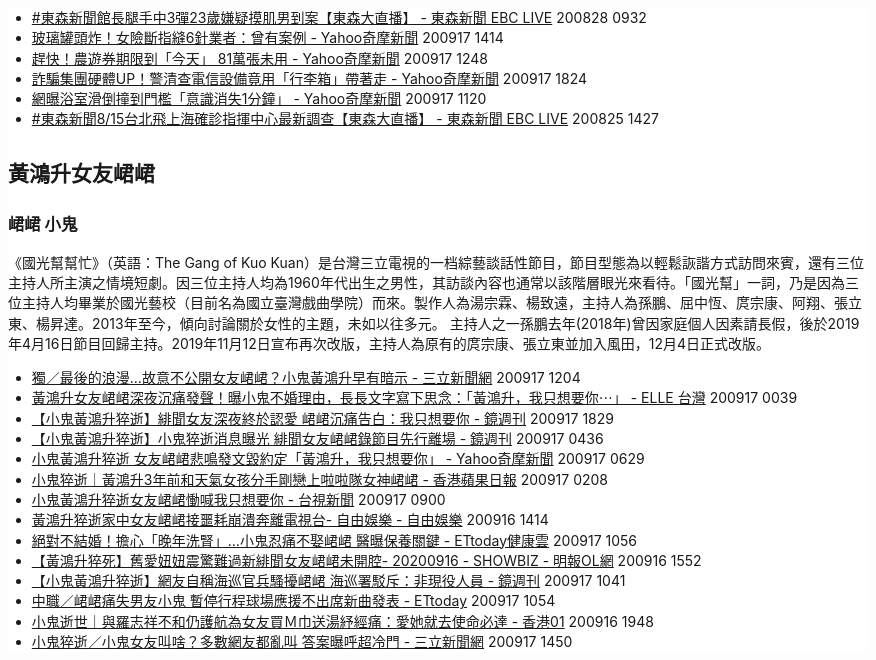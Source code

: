 - [#東森新聞館長腿手中3彈23歲嫌疑摸肌男到案【東森大直播】 - 東森新聞 EBC LIVE](https://www.youtube.com/watch?v=NkPMYnt6sHY "#東森新聞館長腿手中3彈23歲嫌疑摸肌男到案【東森大直播】 - 東森新聞 EBC LIVE") 200828 0932
- [玻璃罐頭炸！女險斷指縫6針業者：曾有案例 - Yahoo奇摩新聞](https://tw.tv.yahoo.com/%E7%8E%BB%E7%92%83%E7%BD%90%E9%A0%AD%E7%82%B8-%E5%A5%B3%E9%9A%AA%E6%96%B7%E6%8C%87%E7%B8%AB6%E9%87%9D-%E6%A5%AD%E8%80%85-%E6%9B%BE%E6%9C%89%E6%A1%88%E4%BE%8B-053338879.html "玻璃罐頭炸！女險斷指縫6針業者：曾有案例 - Yahoo奇摩新聞") 200917 1414
- [趕快！農遊券期限到「今天」 81萬張未用 - Yahoo奇摩新聞](https://tw.tv.yahoo.com/%E8%B6%95%E5%BF%AB-%E8%BE%B2%E9%81%8A%E5%88%B8%E6%9C%9F%E9%99%90%E5%88%B0-%E4%BB%8A%E5%A4%A9-81%E8%90%AC%E5%BC%B5%E6%9C%AA%E7%94%A8-040218586.html "趕快！農遊券期限到「今天」 81萬張未用 - Yahoo奇摩新聞") 200917 1248
- [詐騙集團硬體UP！警清查電信設備竟用「行李箱」帶著走 - Yahoo奇摩新聞](https://tw.tv.yahoo.com/society-news/%E8%A9%90%E9%A8%99%E9%9B%86%E5%9C%98%E7%A1%AC%E9%AB%94up-%E8%AD%A6%E6%B8%85%E6%9F%A5%E9%9B%BB%E4%BF%A1%E8%A8%AD%E5%82%99%E7%AB%9F%E7%94%A8-%E8%A1%8C%E6%9D%8E%E7%AE%B1-%E5%B8%B6%E8%91%97%E8%B5%B0-095316782.html "詐騙集團硬體UP！警清查電信設備竟用「行李箱」帶著走 - Yahoo奇摩新聞") 200917 1824
- [網曝浴室滑倒撞到門檻「意識消失1分鐘」 - Yahoo奇摩新聞](https://tw.tv.yahoo.com/%E7%B6%B2%E6%9B%9D%E6%B5%B4%E5%AE%A4%E6%BB%91%E5%80%92%E6%92%9E%E5%88%B0%E9%96%80%E6%AA%BB-%E6%84%8F%E8%AD%98%E6%B6%88%E5%A4%B11%E5%88%86%E9%90%98-023821215.html "網曝浴室滑倒撞到門檻「意識消失1分鐘」 - Yahoo奇摩新聞") 200917 1120
- [#東森新聞8/15台北飛上海確診指揮中心最新調查【東森大直播】 - 東森新聞 EBC LIVE](https://www.youtube.com/watch?v=LACHm8Nqtus "#東森新聞8/15台北飛上海確診指揮中心最新調查【東森大直播】 - 東森新聞 EBC LIVE") 200825 1427

## 黃鴻升女友峮峮

### 峮峮 小鬼

《國光幫幫忙》（英語：The Gang of Kuo Kuan）是台灣三立電視的一档綜藝談話性節目，節目型態為以輕鬆詼諧方式訪問來賓，還有三位主持人所主演之情境短劇。因三位主持人均為1960年代出生之男性，其訪談內容也通常以該階層眼光來看待。「國光幫」一詞，乃是因為三位主持人均畢業於國光藝校（目前名為國立臺灣戲曲學院）而來。製作人為湯宗霖、楊致遠，主持人為孫鵬、屈中恆、庹宗康、阿翔、張立東、楊昇達。2013年至今，傾向討論關於女性的主題，未如以往多元。
主持人之一孫鵬去年(2018年)曾因家庭個人因素請長假，後於2019年4月16日節目回歸主持。2019年11月12日宣布再次改版，主持人為原有的庹宗康、張立東並加入風田，12月4日正式改版。


- [獨／最後的浪漫…故意不公開女友峮峮？小鬼黃鴻升早有暗示 - 三立新聞網](https://star.setn.com/news/816105 "獨／最後的浪漫…故意不公開女友峮峮？小鬼黃鴻升早有暗示 - 三立新聞網") 200917 1204
- [黃鴻升女友峮峮深夜沉痛發聲！曝小鬼不婚理由，長長文字寫下思念：「黃鴻升，我只想要你⋯」 - ELLE 台灣](https://www.elle.com/tw/entertainment/gossip/g34041795/alien-huang-qun/ "黃鴻升女友峮峮深夜沉痛發聲！曝小鬼不婚理由，長長文字寫下思念：「黃鴻升，我只想要你⋯」 - ELLE 台灣") 200917 0039
- [【小鬼黃鴻升猝逝】緋聞女友深夜終於認愛 峮峮沉痛告白：我只想要你 - 鏡週刊](https://www.mirrormedia.mg/story/20200917ent001/ "【小鬼黃鴻升猝逝】緋聞女友深夜終於認愛 峮峮沉痛告白：我只想要你 - 鏡週刊") 200917 1829
- [【小鬼黃鴻升猝逝】小鬼猝逝消息曝光 緋聞女友峮峮錄節目先行離場 - 鏡週刊](https://www.mirrormedia.mg/story/20200916ent007/ "【小鬼黃鴻升猝逝】小鬼猝逝消息曝光 緋聞女友峮峮錄節目先行離場 - 鏡週刊") 200917 0436
- [小鬼黃鴻升猝逝 女友峮峮悲鳴發文毀約定「黃鴻升，我只想要你」 - Yahoo奇摩新聞](https://tw.news.yahoo.com/%E5%B0%8F%E9%AC%BC%E9%BB%83%E9%B4%BB%E5%8D%87%E7%8C%9D%E9%80%9D-%E5%A5%B3%E5%8F%8B%E5%B3%AE%E5%B3%AE%E6%82%B2%E9%B3%B4%E7%99%BC%E6%96%87%E6%AF%80%E7%B4%84%E5%AE%9A-%E9%BB%83%E9%B4%BB%E5%8D%87-%E6%88%91%E5%8F%AA%E6%83%B3%E8%A6%81%E4%BD%A0-222922007.html "小鬼黃鴻升猝逝 女友峮峮悲鳴發文毀約定「黃鴻升，我只想要你」 - Yahoo奇摩新聞") 200917 0629
- [小鬼猝逝｜黃鴻升3年前和天氣女孩分手剛戀上啦啦隊女神峮峮 - 香港蘋果日報](https://hk.appledaily.com/entertainment/20200916/7FCZIT2JRFH3XEUM3Z3MFUG73M/ "小鬼猝逝｜黃鴻升3年前和天氣女孩分手剛戀上啦啦隊女神峮峮 - 香港蘋果日報") 200917 0208
- [小鬼黃鴻升猝逝女友峮峮慟喊我只想要你 - 台視新聞](https://www.ttv.com.tw/news/view/109091700017001/579 "小鬼黃鴻升猝逝女友峮峮慟喊我只想要你 - 台視新聞") 200917 0900
- [黃鴻升猝逝家中女友峮峮接噩耗崩潰奔離電視台- 自由娛樂 - 自由娛樂](https://ent.ltn.com.tw/news/breakingnews/3293542 "黃鴻升猝逝家中女友峮峮接噩耗崩潰奔離電視台- 自由娛樂 - 自由娛樂") 200916 1414
- [絕對不結婚！擔心「晚年洗腎」…小鬼忍痛不娶峮峮 醫曝保養關鍵 - ETtoday健康雲](https://health.ettoday.net/news/1810995 "絕對不結婚！擔心「晚年洗腎」…小鬼忍痛不娶峮峮 醫曝保養關鍵 - ETtoday健康雲") 200917 1056
- [【黃鴻升猝死】舊愛妞妞震驚難過新緋聞女友峮峮未開腔- 20200916 - SHOWBIZ - 明報OL網](https://ol.mingpao.com/ldy/showbiz/latest/20200916/1600240355489/%E3%80%90%E9%BB%83%E9%B4%BB%E5%8D%87%E7%8C%9D%E6%AD%BB%E3%80%91%E8%88%8A%E6%84%9B%E5%A6%9E%E5%A6%9E%E9%9C%87%E9%A9%9A%E9%9B%A3%E9%81%8E-%E6%96%B0%E7%B7%8B%E8%81%9E%E5%A5%B3%E5%8F%8B%E5%B3%AE%E5%B3%AE%E6%9C%AA%E9%96%8B%E8%85%94 "【黃鴻升猝死】舊愛妞妞震驚難過新緋聞女友峮峮未開腔- 20200916 - SHOWBIZ - 明報OL網") 200916 1552
- [【小鬼黃鴻升猝逝】網友自稱海巡官兵騷擾峮峮 海巡署駁斥：非現役人員 - 鏡週刊](https://www.mirrormedia.mg/story/20200916soc015/ "【小鬼黃鴻升猝逝】網友自稱海巡官兵騷擾峮峮 海巡署駁斥：非現役人員 - 鏡週刊") 200917 1041
- [中職／峮峮痛失男友小鬼 暫停行程球場應援不出席新曲發表 - ETtoday](https://sports.ettoday.net/news/1811036?redirect=1 "中職／峮峮痛失男友小鬼 暫停行程球場應援不出席新曲發表 - ETtoday") 200917 1054
- [小鬼逝世｜與羅志祥不和仍護航為女友買Ｍ巾送湯紓經痛：愛她就去使命必達 - 香港01](https://www.hk01.com/%E7%9F%A5%E6%80%A7%E5%A5%B3%E7%94%9F/524432/%E5%B0%8F%E9%AC%BC%E9%80%9D%E4%B8%96-%E8%88%87%E7%BE%85%E5%BF%97%E7%A5%A5%E4%B8%8D%E5%92%8C%E4%BB%8D%E8%AD%B7%E8%88%AA-%E7%82%BA%E5%A5%B3%E5%8F%8B%E8%B2%B7m%E5%B7%BE%E9%80%81%E6%B9%AF%E7%B4%93%E7%B6%93%E7%97%9B%E6%98%AF%E8%B6%85%E6%9A%96%E7%94%B7 "小鬼逝世｜與羅志祥不和仍護航為女友買Ｍ巾送湯紓經痛：愛她就去使命必達 - 香港01") 200916 1948
- [小鬼猝逝／小鬼女友叫啥？多數網友都亂叫 答案曝呼超冷門 - 三立新聞網](https://star.setn.com/news/816215 "小鬼猝逝／小鬼女友叫啥？多數網友都亂叫 答案曝呼超冷門 - 三立新聞網") 200917 1450